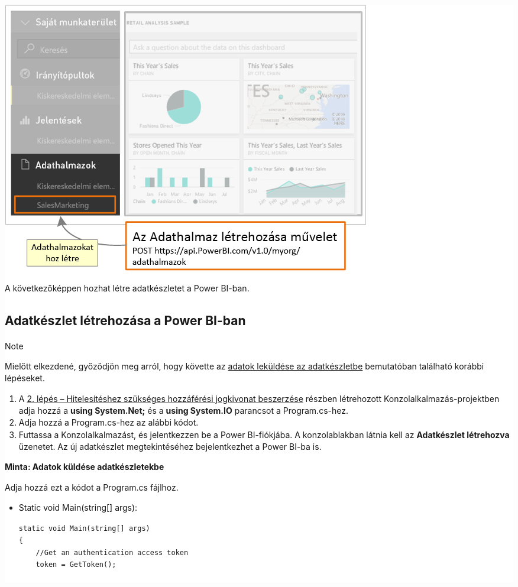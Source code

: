 ![](media/walkthrough-push-data-create-dataset/powerbi-developer-create-dataset.png)

A következőképpen hozhat létre adatkészletet a Power BI-ban.

## <a name="create-a-dataset-in-power-bi"></a>Adatkészlet létrehozása a Power BI-ban
> [!NOTE]
> Mielőtt elkezdené, győződjön meg arról, hogy követte az [adatok leküldése az adatkészletbe](walkthrough-push-data.md) bemutatóban található korábbi lépéseket.
> 
> 

1. A [2. lépés – Hitelesítéshez szükséges hozzáférési jogkivonat beszerzése](walkthrough-push-data-get-token.md) részben létrehozott Konzolalkalmazás-projektben adja hozzá a **using System.Net;** és a **using System.IO** parancsot a Program.cs-hez.
2. Adja hozzá a Program.cs-hez az alábbi kódot.
3. Futtassa a Konzolalkalmazást, és jelentkezzen be a Power BI-fiókjába. A konzolablakban látnia kell az **Adatkészlet létrehozva** üzenetet. Az új adatkészlet megtekintéséhez bejelentkezhet a Power BI-ba is.

**Minta: Adatok küldése adatkészletekbe**

Adja hozzá ezt a kódot a Program.cs fájlhoz.

* Static void Main(string[] args):
  
    ```
    static void Main(string[] args)
    {
        //Get an authentication access token
        token = GetToken();
  
